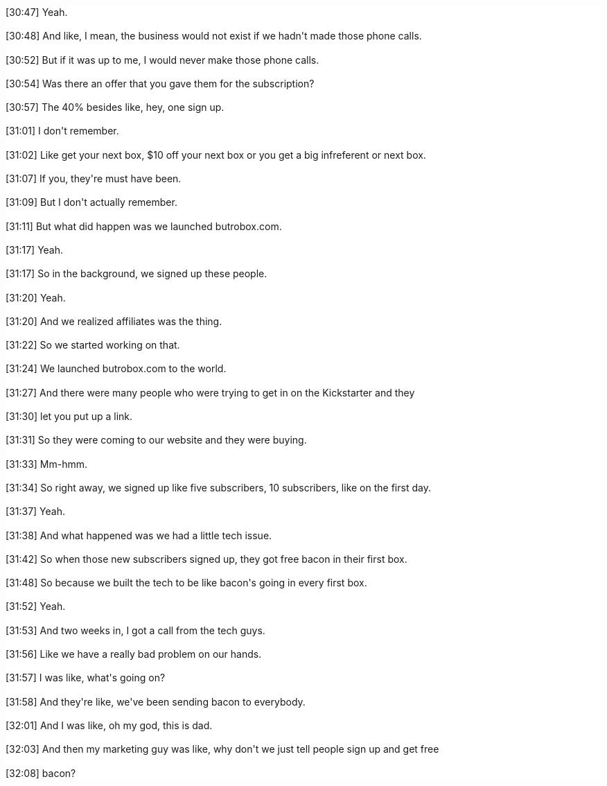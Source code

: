 [30:47] Yeah.

[30:48] And like, I mean, the business would not exist if we hadn't made those phone calls.

[30:52] But if it was up to me, I would never make those phone calls.

[30:54] Was there an offer that you gave them for the subscription?

[30:57] The 40% besides like, hey, one sign up.

[31:01] I don't remember.

[31:02] Like get your next box, $10 off your next box or you get a big infreferent or next box.

[31:07] If you, they're must have been.

[31:09] But I don't actually remember.

[31:11] But what did happen was we launched butrobox.com.

[31:17] Yeah.

[31:17] So in the background, we signed up these people.

[31:20] Yeah.

[31:20] And we realized affiliates was the thing.

[31:22] So we started working on that.

[31:24] We launched butrobox.com to the world.

[31:27] And there were many people who were trying to get in on the Kickstarter and they

[31:30] let you put up a link.

[31:31] So they were coming to our website and they were buying.

[31:33] Mm-hmm.

[31:34] So right away, we signed up like five subscribers, 10 subscribers, like on the first day.

[31:37] Yeah.

[31:38] And what happened was we had a little tech issue.

[31:42] So when those new subscribers signed up, they got free bacon in their first box.

[31:48] So because we built the tech to be like bacon's going in every first box.

[31:52] Yeah.

[31:53] And two weeks in, I got a call from the tech guys.

[31:56] Like we have a really bad problem on our hands.

[31:57] I was like, what's going on?

[31:58] And they're like, we've been sending bacon to everybody.

[32:01] And I was like, oh my god, this is dad.

[32:03] And then my marketing guy was like, why don't we just tell people sign up and get free

[32:08] bacon?
